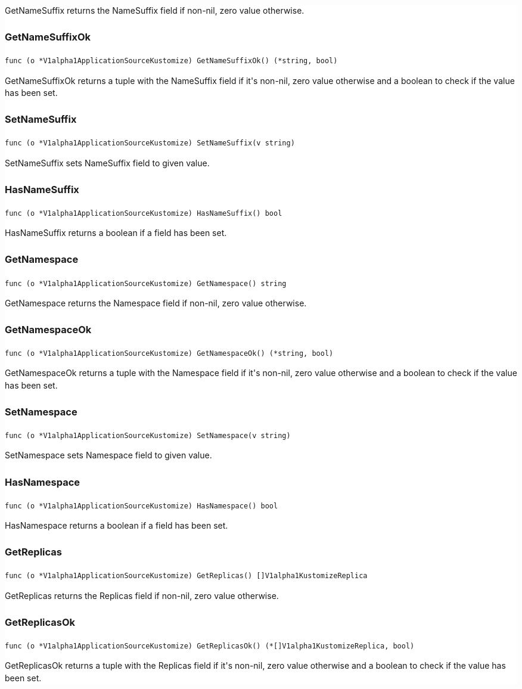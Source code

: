 GetNameSuffix returns the NameSuffix field if non-nil, zero value otherwise.

### GetNameSuffixOk

`func (o *V1alpha1ApplicationSourceKustomize) GetNameSuffixOk() (*string, bool)`

GetNameSuffixOk returns a tuple with the NameSuffix field if it's non-nil, zero value otherwise
and a boolean to check if the value has been set.

### SetNameSuffix

`func (o *V1alpha1ApplicationSourceKustomize) SetNameSuffix(v string)`

SetNameSuffix sets NameSuffix field to given value.

### HasNameSuffix

`func (o *V1alpha1ApplicationSourceKustomize) HasNameSuffix() bool`

HasNameSuffix returns a boolean if a field has been set.

### GetNamespace

`func (o *V1alpha1ApplicationSourceKustomize) GetNamespace() string`

GetNamespace returns the Namespace field if non-nil, zero value otherwise.

### GetNamespaceOk

`func (o *V1alpha1ApplicationSourceKustomize) GetNamespaceOk() (*string, bool)`

GetNamespaceOk returns a tuple with the Namespace field if it's non-nil, zero value otherwise
and a boolean to check if the value has been set.

### SetNamespace

`func (o *V1alpha1ApplicationSourceKustomize) SetNamespace(v string)`

SetNamespace sets Namespace field to given value.

### HasNamespace

`func (o *V1alpha1ApplicationSourceKustomize) HasNamespace() bool`

HasNamespace returns a boolean if a field has been set.

### GetReplicas

`func (o *V1alpha1ApplicationSourceKustomize) GetReplicas() []V1alpha1KustomizeReplica`

GetReplicas returns the Replicas field if non-nil, zero value otherwise.

### GetReplicasOk

`func (o *V1alpha1ApplicationSourceKustomize) GetReplicasOk() (*[]V1alpha1KustomizeReplica, bool)`

GetReplicasOk returns a tuple with the Replicas field if it's non-nil, zero value otherwise
and a boolean to check if the value has been set.
